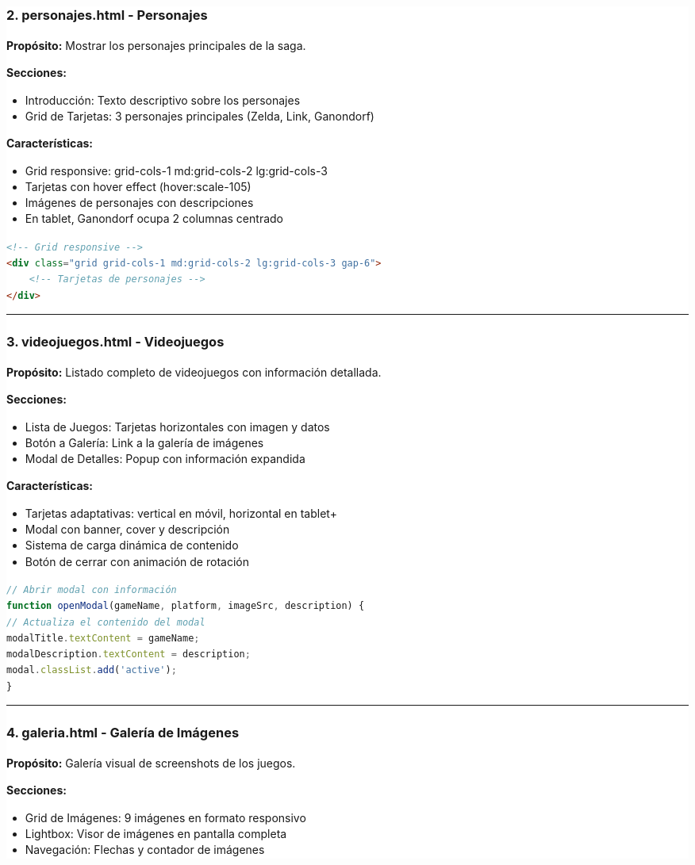 ### 2. personajes.html - Personajes

**Propósito:** Mostrar los personajes principales de la saga.

**Secciones:**

- Introducción: Texto descriptivo sobre los personajes
- Grid de Tarjetas: 3 personajes principales (Zelda, Link, Ganondorf)

**Características:**

- Grid responsive: grid-cols-1 md:grid-cols-2 lg:grid-cols-3
- Tarjetas con hover effect (hover:scale-105)
- Imágenes de personajes con descripciones
- En tablet, Ganondorf ocupa 2 columnas centrado

``` html
<!-- Grid responsive -->
<div class="grid grid-cols-1 md:grid-cols-2 lg:grid-cols-3 gap-6">
    <!-- Tarjetas de personajes -->
</div>
```
----

### 3. videojuegos.html - Videojuegos
**Propósito:** Listado completo de videojuegos con información detallada.

**Secciones:**
- Lista de Juegos: Tarjetas horizontales con imagen y datos
- Botón a Galería: Link a la galería de imágenes
- Modal de Detalles: Popup con información expandida

**Características:**
- Tarjetas adaptativas: vertical en móvil, horizontal en tablet+
- Modal con banner, cover y descripción
- Sistema de carga dinámica de contenido
- Botón de cerrar con animación de rotación

```javascript
// Abrir modal con información
function openModal(gameName, platform, imageSrc, description) {
// Actualiza el contenido del modal
modalTitle.textContent = gameName;
modalDescription.textContent = description;
modal.classList.add('active');
}
```
---
### 4. galeria.html - Galería de Imágenes
**Propósito:** Galería visual de screenshots de los juegos.

**Secciones:**
- Grid de Imágenes: 9 imágenes en formato responsivo
- Lightbox: Visor de imágenes en pantalla completa
- Navegación: Flechas y contador de imágenes
